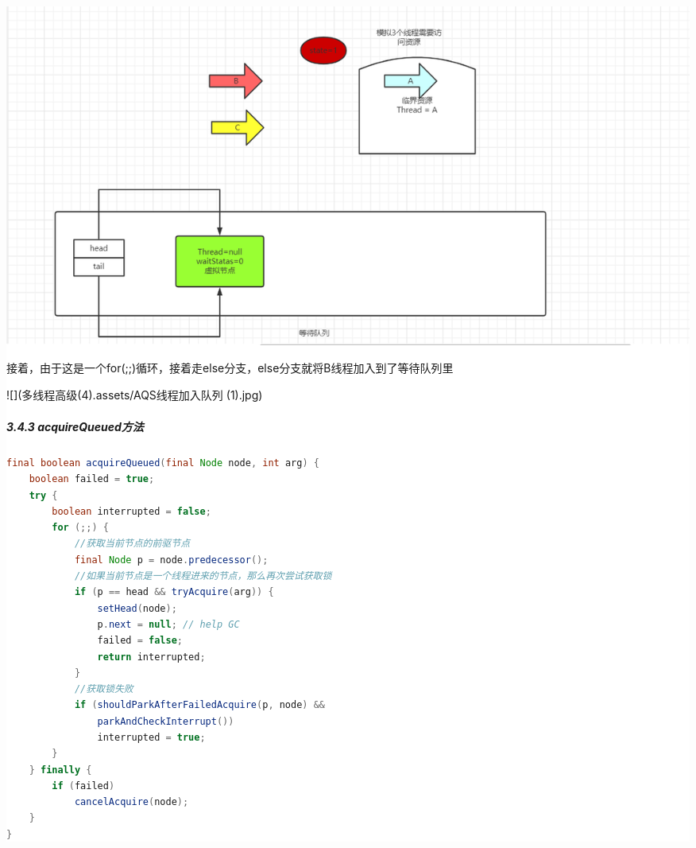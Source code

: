 ![image-20201222181500121](多线程高级(4).assets/image-20201222181500121.png)

接着，由于这是一个for(;;)循环，接着走else分支，else分支就将B线程加入到了等待队列里

![](多线程高级(4).assets/AQS线程加入队列 (1).jpg)

##### 3.4.3 acquireQueued方法

```java
final boolean acquireQueued(final Node node, int arg) {
    boolean failed = true;
    try {
        boolean interrupted = false;
        for (;;) {
            //获取当前节点的前驱节点
            final Node p = node.predecessor();
            //如果当前节点是一个线程进来的节点，那么再次尝试获取锁
            if (p == head && tryAcquire(arg)) {
                setHead(node);
                p.next = null; // help GC
                failed = false;
                return interrupted;
            }
            //获取锁失败
            if (shouldParkAfterFailedAcquire(p, node) &&
                parkAndCheckInterrupt())
                interrupted = true;
        }
    } finally {
        if (failed)
            cancelAcquire(node);
    }
}
```
